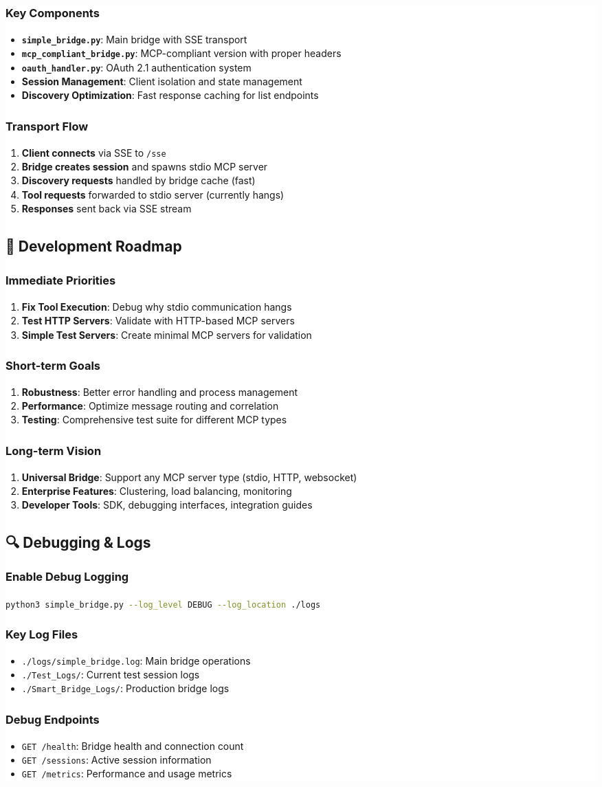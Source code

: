 ### **Key Components**
- **`simple_bridge.py`**: Main bridge with SSE transport
- **`mcp_compliant_bridge.py`**: MCP-compliant version with proper headers
- **`oauth_handler.py`**: OAuth 2.1 authentication system
- **Session Management**: Client isolation and state management
- **Discovery Optimization**: Fast response caching for list endpoints

### **Transport Flow**
1. **Client connects** via SSE to `/sse`
2. **Bridge creates session** and spawns stdio MCP server
3. **Discovery requests** handled by bridge cache (fast)
4. **Tool requests** forwarded to stdio server (currently hangs)
5. **Responses** sent back via SSE stream

## 🎯 Development Roadmap

### **Immediate Priorities**
1. **Fix Tool Execution**: Debug why stdio communication hangs
2. **Test HTTP Servers**: Validate with HTTP-based MCP servers
3. **Simple Test Servers**: Create minimal MCP servers for validation

### **Short-term Goals**  
1. **Robustness**: Better error handling and process management
2. **Performance**: Optimize message routing and correlation
3. **Testing**: Comprehensive test suite for different MCP types

### **Long-term Vision**
1. **Universal Bridge**: Support any MCP server type (stdio, HTTP, websocket)
2. **Enterprise Features**: Clustering, load balancing, monitoring
3. **Developer Tools**: SDK, debugging interfaces, integration guides

## 🔍 Debugging & Logs

### **Enable Debug Logging**
```bash
python3 simple_bridge.py --log_level DEBUG --log_location ./logs
```

### **Key Log Files**
- `./logs/simple_bridge.log`: Main bridge operations
- `./Test_Logs/`: Current test session logs
- `./Smart_Bridge_Logs/`: Production bridge logs

### **Debug Endpoints**
- `GET /health`: Bridge health and connection count
- `GET /sessions`: Active session information
- `GET /metrics`: Performance and usage metrics

